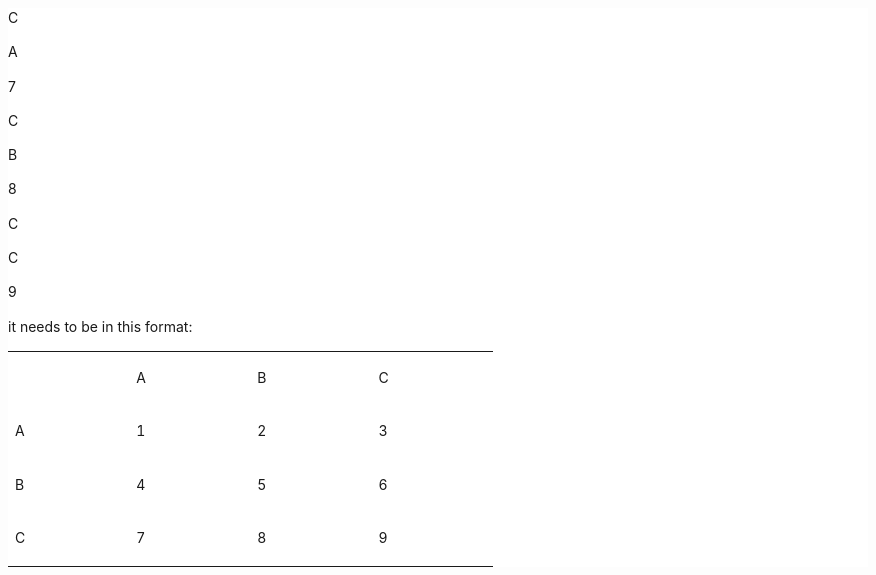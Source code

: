 </tr>
<tr class="odd">
<td align="left"><p>C</p></td>
<td align="left"><p>A</p></td>
<td align="left"><p>7</p></td>
</tr>
<tr class="even">
<td align="left"><p>C</p></td>
<td align="left"><p>B</p></td>
<td align="left"><p>8</p></td>
</tr>
<tr class="odd">
<td align="left"><p>C</p></td>
<td align="left"><p>C</p></td>
<td align="left"><p>9</p></td>
</tr>
</tbody>
</table>

it needs to be in this format:

<table>
<colgroup>
<col width="5%" />
<col width="5%" />
<col width="5%" />
<col width="5%" />
</colgroup>
<tbody>
<tr class="odd">
<td align="left"></td>
<td align="left"><p>A</p></td>
<td align="left"><p>B</p></td>
<td align="left"><p>C</p></td>
</tr>
<tr class="even">
<td align="left"><p>A</p></td>
<td align="left"><p>1</p></td>
<td align="left"><p>2</p></td>
<td align="left"><p>3</p></td>
</tr>
<tr class="odd">
<td align="left"><p>B</p></td>
<td align="left"><p>4</p></td>
<td align="left"><p>5</p></td>
<td align="left"><p>6</p></td>
</tr>
<tr class="even">
<td align="left"><p>C</p></td>
<td align="left"><p>7</p></td>
<td align="left"><p>8</p></td>
<td align="left"><p>9</p></td>
</tr>
</tbody>
</table>
